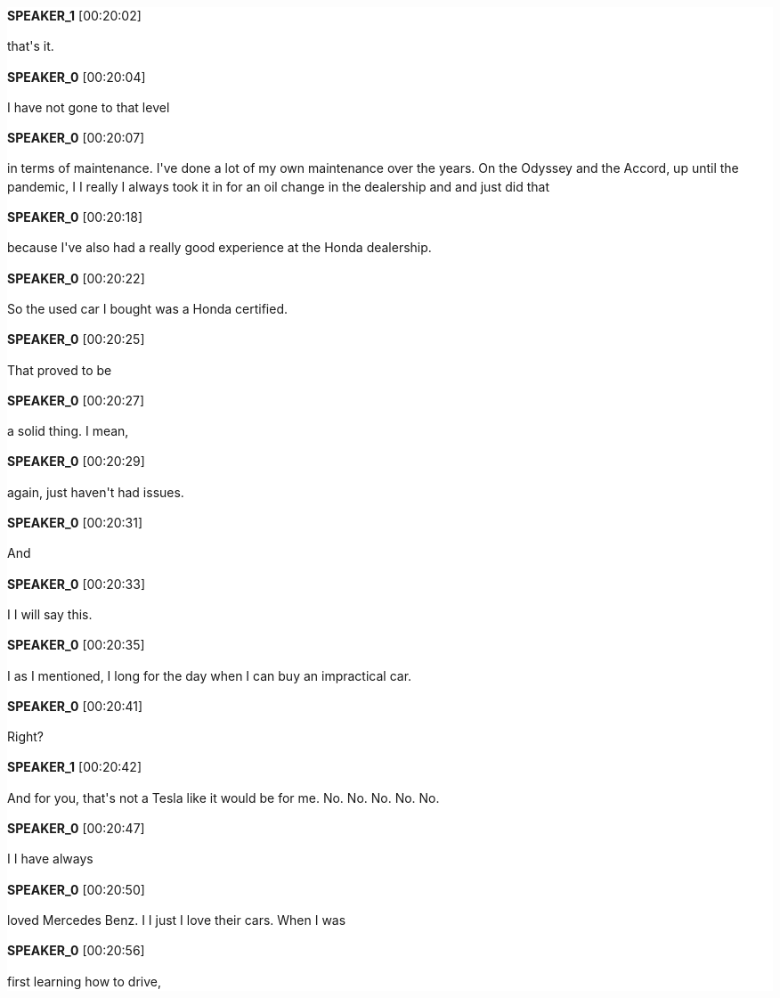 **SPEAKER_1** [00:20:02]

that's it.

**SPEAKER_0** [00:20:04]

I have not gone to that level

**SPEAKER_0** [00:20:07]

in terms of maintenance. I've done a lot of my own maintenance over the years. On the Odyssey and the Accord, up until the pandemic, I I really I always took it in for an oil change in the dealership and and just did that

**SPEAKER_0** [00:20:18]

because I've also had a really good experience at the Honda dealership.

**SPEAKER_0** [00:20:22]

So the used car I bought was a Honda certified.

**SPEAKER_0** [00:20:25]

That proved to be

**SPEAKER_0** [00:20:27]

a solid thing. I mean,

**SPEAKER_0** [00:20:29]

again, just haven't had issues.

**SPEAKER_0** [00:20:31]

And

**SPEAKER_0** [00:20:33]

I I will say this.

**SPEAKER_0** [00:20:35]

I as I mentioned, I long for the day when I can buy an impractical car.

**SPEAKER_0** [00:20:41]

Right?

**SPEAKER_1** [00:20:42]

And for you, that's not a Tesla like it would be for me. No. No. No. No. No.

**SPEAKER_0** [00:20:47]

I I have always

**SPEAKER_0** [00:20:50]

loved Mercedes Benz. I I just I love their cars. When I was

**SPEAKER_0** [00:20:56]

first learning how to drive,
